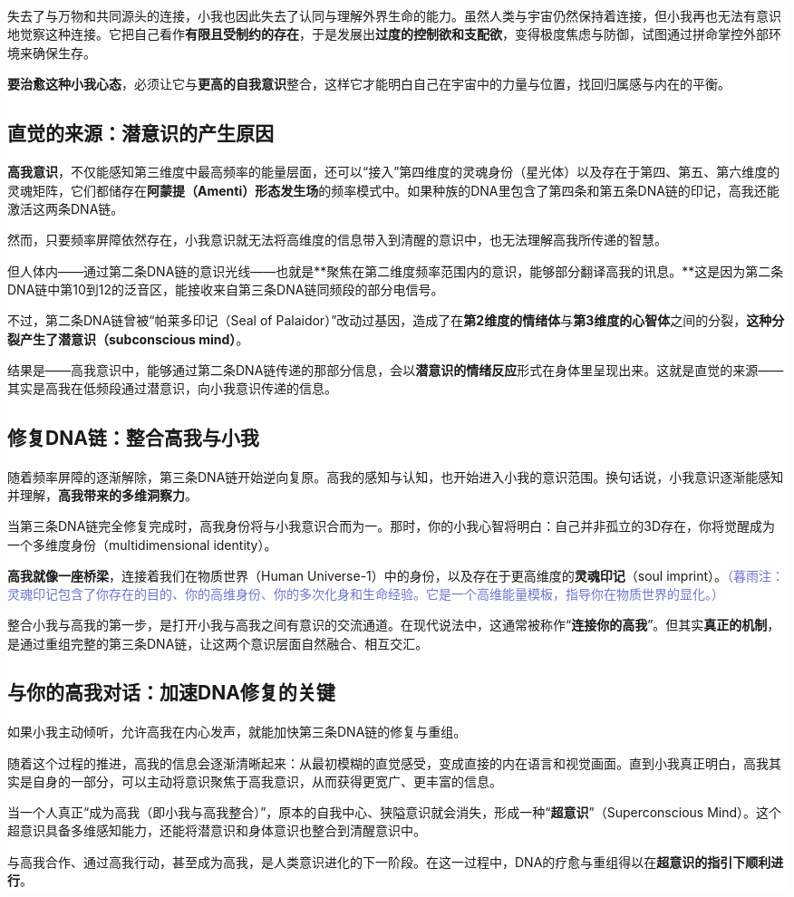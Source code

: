 失去了与万物和共同源头的连接，小我也因此失去了认同与理解外界生命的能力。虽然人类与宇宙仍然保持着连接，但小我再也无法有意识地觉察这种连接。它把自己看作**有限且受制约的存在**，于是发展出**过度的控制欲和支配欲**，变得极度焦虑与防御，试图通过拼命掌控外部环境来确保生存。

**要治愈这种小我心态**，必须让它与**更高的自我意识**整合，这样它才能明白自己在宇宙中的力量与位置，找回归属感与内在的平衡。

## 直觉的来源：潜意识的产生原因

**高我意识**，不仅能感知第三维度中最高频率的能量层面，还可以“接入”第四维度的灵魂身份（星光体）以及存在于第四、第五、第六维度的灵魂矩阵，它们都储存在**阿蒙提（Amenti）形态发生场**的频率模式中。如果种族的DNA里包含了第四条和第五条DNA链的印记，高我还能激活这两条DNA链。

然而，只要频率屏障依然存在，小我意识就无法将高维度的信息带入到清醒的意识中，也无法理解高我所传递的智慧。

但人体内——通过第二条DNA链的意识光线——也就是**聚焦在第二维度频率范围内的意识，能够部分翻译高我的讯息。**这是因为第二条DNA链中第10到12的泛音区，能接收来自第三条DNA链同频段的部分电信号。

不过，第二条DNA链曾被“帕莱多印记（Seal of Palaidor）”改动过基因，造成了在**第2维度的情绪体**与**第3维度的心智体**之间的分裂，**这种分裂产生了潜意识（subconscious mind）**。

结果是——高我意识中，能够通过第二条DNA链传递的那部分信息，会以**潜意识的情绪反应**形式在身体里呈现出来。这就是直觉的来源——其实是高我在低频段通过潜意识，向小我意识传递的信息。

## 修复DNA链：整合高我与小我

随着频率屏障的逐渐解除，第三条DNA链开始逆向复原。高我的感知与认知，也开始进入小我的意识范围。换句话说，小我意识逐渐能感知并理解，**高我带来的多维洞察力**。

当第三条DNA链完全修复完成时，高我身份将与小我意识合而为一。那时，你的小我心智将明白：自己并非孤立的3D存在，你将觉醒成为一个多维度身份（multidimensional identity）。

**高我就像一座桥梁**，连接着我们在物质世界（Human Universe-1）中的身份，以及存在于更高维度的**灵魂印记**（soul imprint）。<span style="color:#6B77CC;">（暮雨注：灵魂印记包含了你存在的目的、你的高维身份、你的多次化身和生命经验。它是一个高维能量模板，指导你在物质世界的显化。）</span>

整合小我与高我的第一步，是打开小我与高我之间有意识的交流通道。在现代说法中，这通常被称作“**连接你的高我**”。但其实**真正的机制**，是通过重组完整的第三条DNA链，让这两个意识层面自然融合、相互交汇。

## 与你的高我对话：加速DNA修复的关键

如果小我主动倾听，允许高我在内心发声，就能加快第三条DNA链的修复与重组。

随着这个过程的推进，高我的信息会逐渐清晰起来：从最初模糊的直觉感受，变成直接的内在语言和视觉画面。直到小我真正明白，高我其实是自身的一部分，可以主动将意识聚焦于高我意识，从而获得更宽广、更丰富的信息。

当一个人真正“成为高我（即小我与高我整合）”，原本的自我中心、狭隘意识就会消失，形成一种“**超意识**”（Superconscious Mind）。这个超意识具备多维感知能力，还能将潜意识和身体意识也整合到清醒意识中。

与高我合作、通过高我行动，甚至成为高我，是人类意识进化的下一阶段。在这一过程中，DNA的疗愈与重组得以在**超意识的指引下顺利进行**。

















